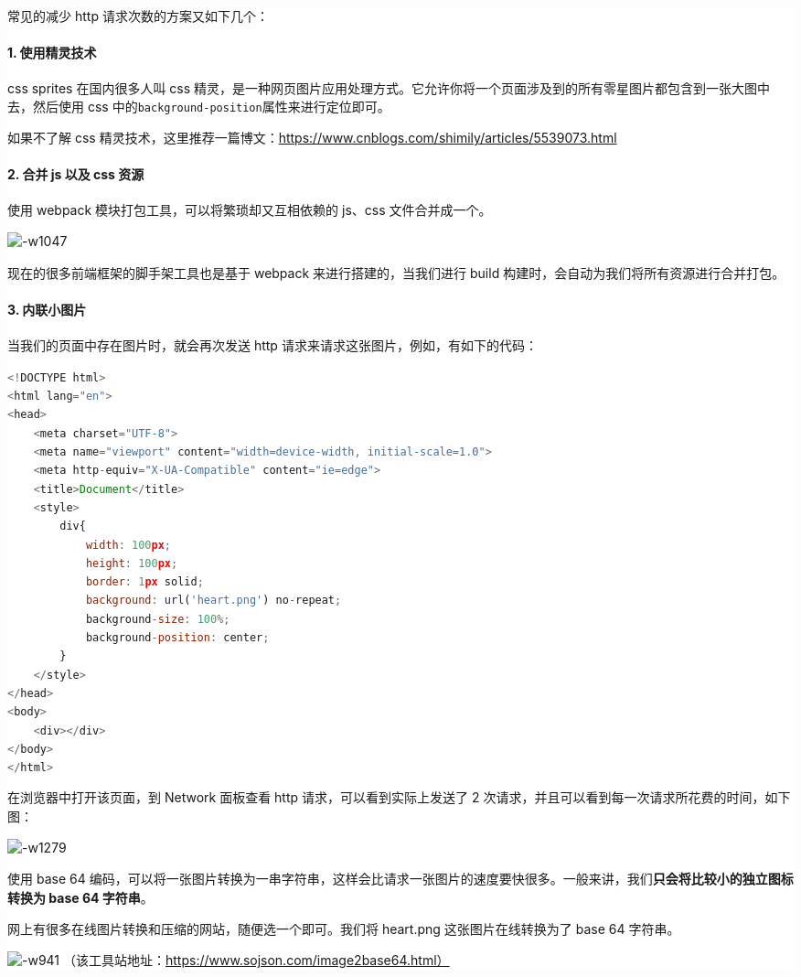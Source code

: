 常见的减少 http 请求次数的方案又如下几个：

#### 1. 使用精灵技术

css sprites 在国内很多人叫 css 精灵，是一种网页图片应用处理方式。它允许你将一个页面涉及到的所有零星图片都包含到一张大图中去，然后使用 css 中的`background-position`属性来进行定位即可。

如果不了解 css 精灵技术，这里推荐一篇博文：https://www.cnblogs.com/shimily/articles/5539073.html

#### 2. 合并 js 以及 css 资源

使用 webpack 模块打包工具，可以将繁琐却又互相依赖的 js、css 文件合并成一个。

![-w1047](media/15645572066599/15647149112627.jpg)

现在的很多前端框架的脚手架工具也是基于 webpack 来进行搭建的，当我们进行 build 构建时，会自动为我们将所有资源进行合并打包。

#### 3. 内联小图片

当我们的页面中存在图片时，就会再次发送 http 请求来请求这张图片，例如，有如下的代码：

```js
<!DOCTYPE html>
<html lang="en">
<head>
    <meta charset="UTF-8">
    <meta name="viewport" content="width=device-width, initial-scale=1.0">
    <meta http-equiv="X-UA-Compatible" content="ie=edge">
    <title>Document</title>
    <style>
        div{
            width: 100px;
            height: 100px;
            border: 1px solid;
            background: url('heart.png') no-repeat; 
            background-size: 100%;
            background-position: center;
        }
    </style>
</head>
<body>
    <div></div>
</body>
</html>
```

在浏览器中打开该页面，到 Network 面板查看 http 请求，可以看到实际上发送了 2 次请求，并且可以看到每一次请求所花费的时间，如下图：

![-w1279](media/15645572066599/15647142177660.jpg)

使用 base 64 编码，可以将一张图片转换为一串字符串，这样会比请求一张图片的速度要快很多。一般来讲，我们**只会将比较小的独立图标转换为 base 64 字符串**。

网上有很多在线图片转换和压缩的网站，随便选一个即可。我们将 heart.png 这张图片在线转换为了 base 64 字符串。

![-w941](media/15645572066599/15647145738954.jpg)
（该工具站地址：https://www.sojson.com/image2base64.html）
